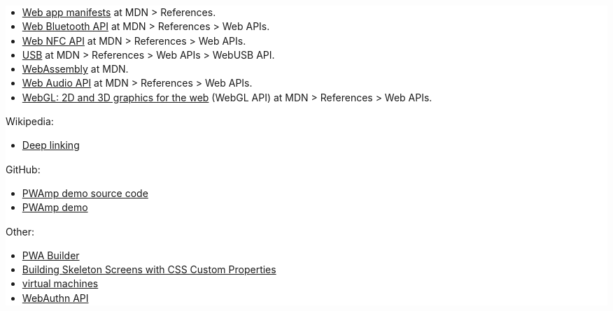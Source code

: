 * [Web app manifests](https://developer.mozilla.org/docs/Web/Manifest) at MDN > References.
* [Web Bluetooth API](https://developer.mozilla.org/docs/Web/API/Web_Bluetooth_API) at MDN > References > Web APIs.
* [Web NFC API](https://developer.mozilla.org/docs/Web/API/Web_NFC_API) at MDN > References > Web APIs.
* [USB](https://developer.mozilla.org/docs/Web/API/USB) at MDN > References > Web APIs > WebUSB API.
* [WebAssembly](https://developer.mozilla.org/docs/WebAssembly) at MDN.
* [Web Audio API](https://developer.mozilla.org/docs/Web/API/Web_Audio_API) at MDN > References > Web APIs.
* [WebGL: 2D and 3D graphics for the web](https://developer.mozilla.org/docs/Web/API/WebGL_API) (WebGL API) at MDN > References > Web APIs.

Wikipedia:
* [Deep linking](https://wikipedia.org/wiki/Deep_linking)

GitHub:
* [PWAmp demo source code](https://github.com/MicrosoftEdge/Demos/blob/main/pwamp/app.js)
* [PWAmp demo](https://microsoftedge.github.io/Demos/pwamp/)

Other:
* [PWA Builder](https://www.pwabuilder.com)
* [Building Skeleton Screens with CSS Custom Properties](https://css-tricks.com/building-skeleton-screens-css-custom-properties/)
* [virtual machines](https://developer.microsoft.com/microsoft-edge/tools/)
* [WebAuthn API](https://webauthn.guide/)

